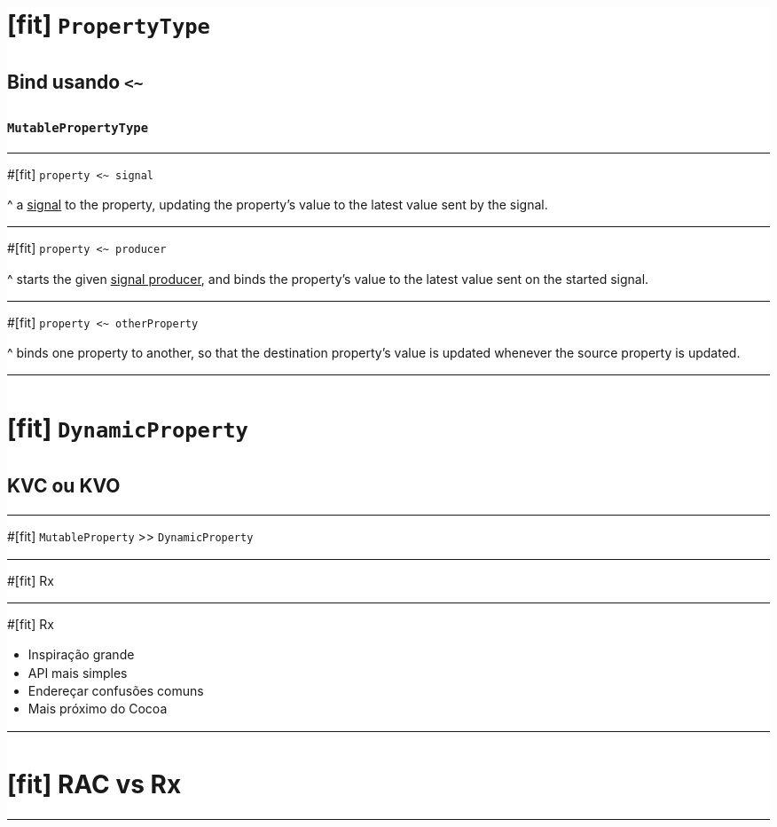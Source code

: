 
# [fit] `PropertyType`
## Bind usando `<~`
### `MutablePropertyType`

---

#[fit] `property <~ signal`

^  a [signal](#signals) to the property, updating the
  property’s value to the latest value sent by the signal.

---

#[fit] `property <~ producer` 

^ starts the given [signal producer](#signal-producers),
  and binds the property’s value to the latest value sent on the started signal.

---

#[fit] `property <~ otherProperty`

^ binds one property to another, so that the destination
  property’s value is updated whenever the source property is updated.

---

# [fit] `DynamicProperty`

## KVC ou KVO

---

#[fit] `MutableProperty` >> `DynamicProperty`


---

#[fit] Rx

---

#[fit] Rx
 * Inspiração grande
 * API mais simples
 * Endereçar confusões comuns
 * Mais próximo do Cocoa

---

# [fit] RAC vs Rx

---